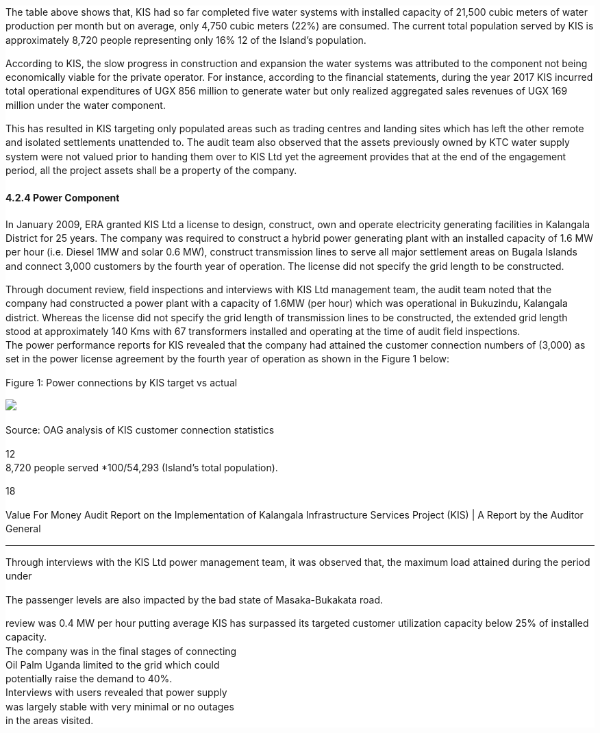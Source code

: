 The table above shows that, KIS had so far completed five water systems with installed capacity of 21,500 cubic meters of water production per month but on average, only 4,750 cubic meters (22%) are consumed. The current total population served by KIS is approximately 8,720 people representing only 16% 12 of the Island’s population.

According to KIS, the slow progress in construction and expansion the water systems was attributed to the component not being economically viable for the private operator. For instance, according to the financial statements, during the year 2017 KIS incurred total operational expenditures of UGX 856 million to generate water but only realized aggregated sales revenues of UGX 169 million under the water component.

This has resulted in KIS targeting only populated areas such as trading centres and landing sites which has left the other remote and isolated settlements unattended to. The audit team also observed that the assets previously owned by KTC water supply system were not valued prior to handing them over to KIS Ltd yet the agreement provides that at the end of the engagement period, all the project assets shall be a property of the company.

#### 4.2.4 Power Component

In January 2009, ERA granted KIS Ltd a license to design, construct, own and operate electricity generating facilities in Kalangala District for 25 years. The company was required to construct a hybrid power generating plant with an installed capacity of 1.6 MW per hour (i.e. Diesel 1MW and solar 0.6 MW), construct transmission lines to serve all major settlement areas on Bugala Islands and connect 3,000 customers by the fourth year of operation. The license did not specify the grid length to be constructed.

Through document review, field inspections and interviews with KIS Ltd management team, the audit team noted that the company had constructed a power plant with a capacity of 1.6MW (per hour) which was operational in Bukuzindu, Kalangala district. Whereas the license did not specify the grid length of transmission lines to be constructed, the extended grid length stood at approximately 140 Kms with 67 transformers installed and operating at the time of audit field inspections.  
The power performance reports for KIS revealed that the company had attained the customer connection numbers of (3,000) as set in the power license agreement by the fourth year of operation as shown in the Figure 1 below:

Figure 1: Power connections by KIS target vs actual

![](assets_AuditReports%5CMW&T%5CMW&T%5CWTS_VFM_VFM_2018_19_1649754266/img-3266.png)

Source: OAG analysis of KIS customer connection statistics

12  
8,720 people served \*100/54,293 (Island’s total population).

18

Value For Money Audit Report on the Implementation of Kalangala Infrastructure Services Project (KIS) \| A Report by the Auditor General

---

Through interviews with the KIS Ltd power management team, it was observed that, the maximum load attained during the period under

The passenger levels are also impacted by the bad state of Masaka-Bukakata road.

review was 0.4 MW per hour putting average KIS has surpassed its targeted customer utilization capacity below 25% of installed capacity.  
The company was in the final stages of connecting  
Oil Palm Uganda limited to the grid which could  
potentially raise the demand to 40%.  
Interviews with users revealed that power supply  
was largely stable with very minimal or no outages  
in the areas visited.
